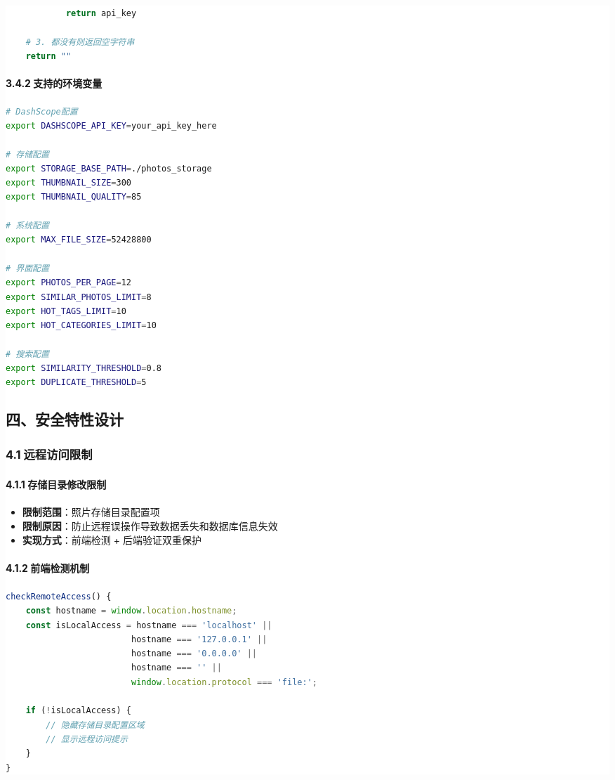 ```python
            return api_key
    
    # 3. 都没有则返回空字符串
    return ""
```

#### 3.4.2 支持的环境变量
```bash
# DashScope配置
export DASHSCOPE_API_KEY=your_api_key_here

# 存储配置
export STORAGE_BASE_PATH=./photos_storage
export THUMBNAIL_SIZE=300
export THUMBNAIL_QUALITY=85

# 系统配置
export MAX_FILE_SIZE=52428800

# 界面配置
export PHOTOS_PER_PAGE=12
export SIMILAR_PHOTOS_LIMIT=8
export HOT_TAGS_LIMIT=10
export HOT_CATEGORIES_LIMIT=10

# 搜索配置
export SIMILARITY_THRESHOLD=0.8
export DUPLICATE_THRESHOLD=5
```

## 四、安全特性设计

### 4.1 远程访问限制

#### 4.1.1 存储目录修改限制
- **限制范围**：照片存储目录配置项
- **限制原因**：防止远程误操作导致数据丢失和数据库信息失效
- **实现方式**：前端检测 + 后端验证双重保护

#### 4.1.2 前端检测机制
```javascript
checkRemoteAccess() {
    const hostname = window.location.hostname;
    const isLocalAccess = hostname === 'localhost' || 
                         hostname === '127.0.0.1' || 
                         hostname === '0.0.0.0' ||
                         hostname === '' ||
                         window.location.protocol === 'file:';
    
    if (!isLocalAccess) {
        // 隐藏存储目录配置区域
        // 显示远程访问提示
    }
}
```

